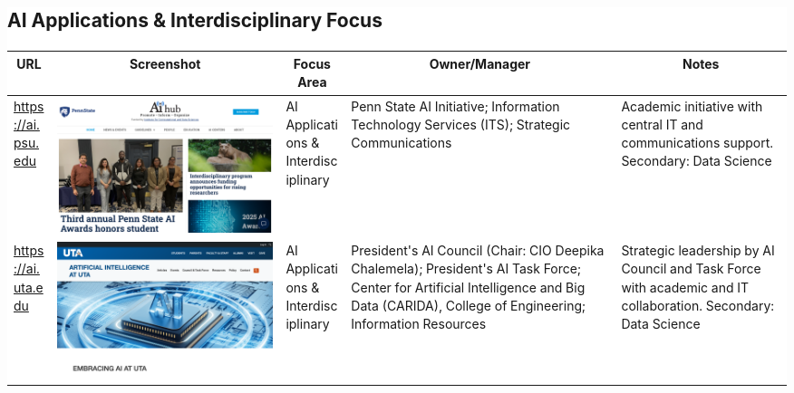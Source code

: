 ## AI Applications & Interdisciplinary Focus

| URL | Screenshot | Focus Area | Owner/Manager | Notes |
|-----|------------|------------|---------------|-------|
| https://ai.psu.edu | ![Penn State AI](screenshots/ai.psu.edu.png) | AI Applications & Interdisciplinary | Penn State AI Initiative; Information Technology Services (ITS); Strategic Communications | Academic initiative with central IT and communications support. Secondary: Data Science |
| https://ai.uta.edu | ![UT Arlington AI](screenshots/ai.uta.edu.png) | AI Applications & Interdisciplinary | President's AI Council (Chair: CIO Deepika Chalemela); President's AI Task Force; Center for Artificial Intelligence and Big Data (CARIDA), College of Engineering; Information Resources | Strategic leadership by AI Council and Task Force with academic and IT collaboration. Secondary: Data Science |